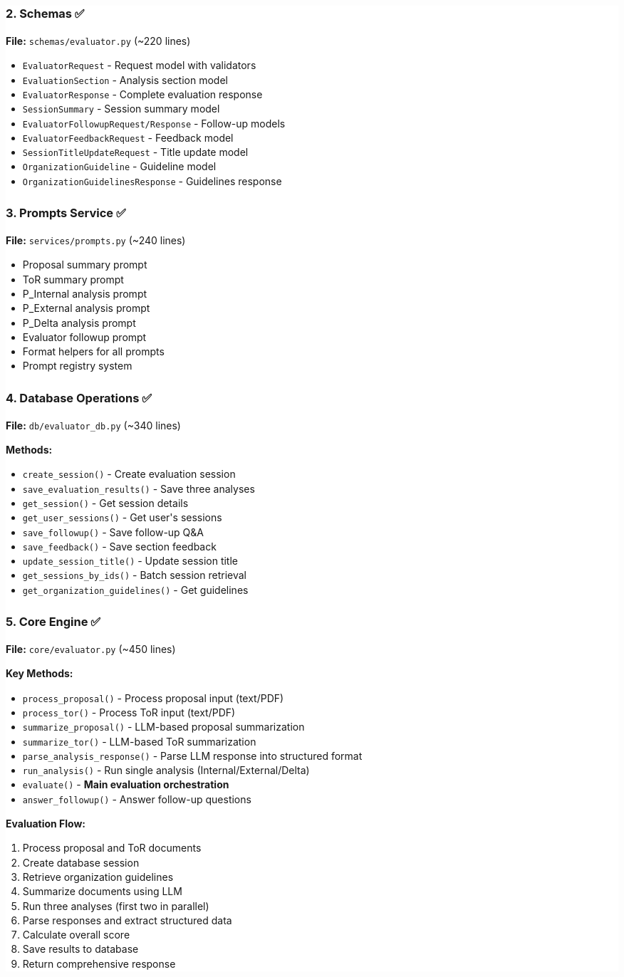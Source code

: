 ### 2. Schemas ✅
**File:** `schemas/evaluator.py` (~220 lines)
- `EvaluatorRequest` - Request model with validators
- `EvaluationSection` - Analysis section model
- `EvaluatorResponse` - Complete evaluation response
- `SessionSummary` - Session summary model
- `EvaluatorFollowupRequest/Response` - Follow-up models
- `EvaluatorFeedbackRequest` - Feedback model
- `SessionTitleUpdateRequest` - Title update model
- `OrganizationGuideline` - Guideline model
- `OrganizationGuidelinesResponse` - Guidelines response

### 3. Prompts Service ✅
**File:** `services/prompts.py` (~240 lines)
- Proposal summary prompt
- ToR summary prompt
- P_Internal analysis prompt
- P_External analysis prompt
- P_Delta analysis prompt
- Evaluator followup prompt
- Format helpers for all prompts
- Prompt registry system

### 4. Database Operations ✅
**File:** `db/evaluator_db.py` (~340 lines)

**Methods:**
- `create_session()` - Create evaluation session
- `save_evaluation_results()` - Save three analyses
- `get_session()` - Get session details
- `get_user_sessions()` - Get user's sessions
- `save_followup()` - Save follow-up Q&A
- `save_feedback()` - Save section feedback
- `update_session_title()` - Update session title
- `get_sessions_by_ids()` - Batch session retrieval
- `get_organization_guidelines()` - Get guidelines

### 5. Core Engine ✅
**File:** `core/evaluator.py` (~450 lines)

**Key Methods:**
- `process_proposal()` - Process proposal input (text/PDF)
- `process_tor()` - Process ToR input (text/PDF)
- `summarize_proposal()` - LLM-based proposal summarization
- `summarize_tor()` - LLM-based ToR summarization
- `parse_analysis_response()` - Parse LLM response into structured format
- `run_analysis()` - Run single analysis (Internal/External/Delta)
- `evaluate()` - **Main evaluation orchestration**
- `answer_followup()` - Answer follow-up questions

**Evaluation Flow:**
1. Process proposal and ToR documents
2. Create database session
3. Retrieve organization guidelines
4. Summarize documents using LLM
5. Run three analyses (first two in parallel)
6. Parse responses and extract structured data
7. Calculate overall score
8. Save results to database
9. Return comprehensive response
